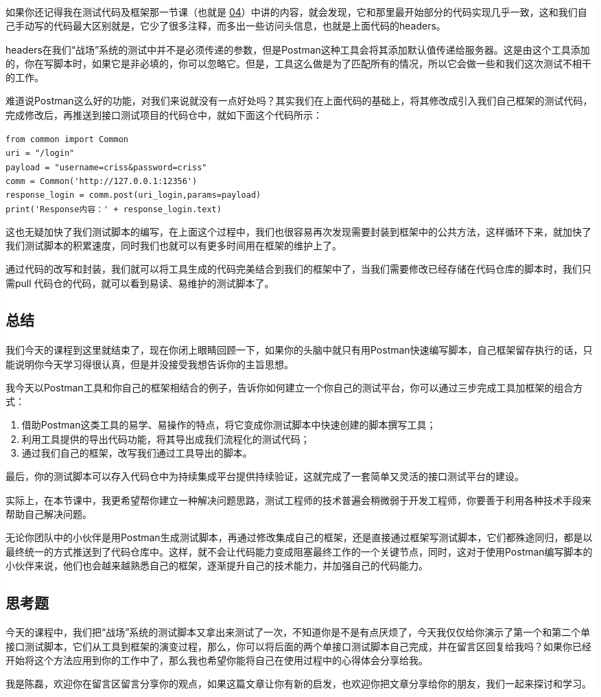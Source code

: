 如果你还记得我在测试代码及框架那一节课（也就是 [04](https://time.geekbang.org/column/article/195483)）中讲的内容，就会发现，它和那里最开始部分的代码实现几乎一致，这和我们自己手动写的代码最大区别就是，它少了很多注释，而多出一些访问头信息，也就是上面代码的headers。

headers在我们“战场”系统的测试中并不是必须传递的参数，但是Postman这种工具会将其添加默认值传递给服务器。这是由这个工具添加的，你在写脚本时，如果它是非必填的，你可以忽略它。但是，工具这么做是为了匹配所有的情况，所以它会做一些和我们这次测试不相干的工作。

难道说Postman这么好的功能，对我们来说就没有一点好处吗？其实我们在上面代码的基础上，将其修改成引入我们自己框架的测试代码，完成修改后，再推送到接口测试项目的代码仓中，就如下面这个代码所示：

```
from common import Common
uri = "/login"
payload = "username=criss&password=criss"
comm = Common('http://127.0.0.1:12356')
response_login = comm.post(uri_login,params=payload)
print('Response内容：' + response_login.text)

```

这也无疑加快了我们测试脚本的编写，在上面这个过程中，我们也很容易再次发现需要封装到框架中的公共方法，这样循环下来，就加快了我们测试脚本的积累速度，同时我们也就可以有更多时间用在框架的维护上了。

通过代码的改写和封装，我们就可以将工具生成的代码完美结合到我们的框架中了，当我们需要修改已经存储在代码仓库的脚本时，我们只需pull 代码仓的代码，就可以看到易读、易维护的测试脚本了。

## 总结

我们今天的课程到这里就结束了，现在你闭上眼睛回顾一下，如果你的头脑中就只有用Postman快速编写脚本，自己框架留存执行的话，只能说明你今天学习得很认真，但是并没接受我想告诉你的主旨思想。

我今天以Postman工具和你自己的框架相结合的例子，告诉你如何建立一个你自己的测试平台，你可以通过三步完成工具加框架的组合方式：

1. 借助Postman这类工具的易学、易操作的特点，将它变成你测试脚本中快速创建的脚本撰写工具；
2. 利用工具提供的导出代码功能，将其导出成我们流程化的测试代码；
3. 通过我们自己的框架，改写我们通过工具导出的脚本。

最后，你的测试脚本可以存入代码仓中为持续集成平台提供持续验证，这就完成了一套简单又灵活的接口测试平台的建设。

实际上，在本节课中，我更希望帮你建立一种解决问题思路，测试工程师的技术普遍会稍微弱于开发工程师，你要善于利用各种技术手段来帮助自己解决问题。

无论你团队中的小伙伴是用Postman生成测试脚本，再通过修改集成自己的框架，还是直接通过框架写测试脚本，它们都殊途同归，都是以最终统一的方式推送到了代码仓库中。这样，就不会让代码能力变成阻塞最终工作的一个关键节点，同时，这对于使用Postman编写脚本的小伙伴来说，他们也会越来越熟悉自己的框架，逐渐提升自己的技术能力，并加强自己的代码能力。

## 思考题

今天的课程中，我们把“战场”系统的测试脚本又拿出来测试了一次，不知道你是不是有点厌烦了，今天我仅仅给你演示了第一个和第二个单接口测试脚本，它们从工具到框架的演变过程，那么，你可以将后面的两个单接口测试脚本自己完成，并在留言区回复给我吗？如果你已经开始将这个方法应用到你的工作中了，那么我也希望你能将自己在使用过程中的心得体会分享给我。

我是陈磊，欢迎你在留言区留言分享你的观点，如果这篇文章让你有新的启发，也欢迎你把文章分享给你的朋友，我们一起来探讨和学习。